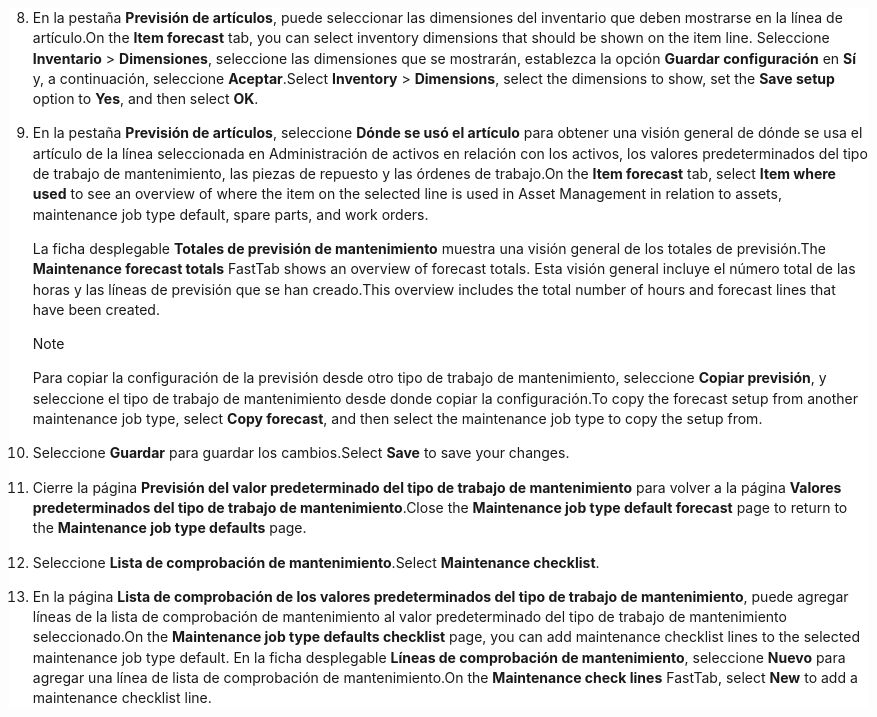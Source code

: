 8. <span data-ttu-id="a47ae-262">En la pestaña **Previsión de artículos**, puede seleccionar las dimensiones del inventario que deben mostrarse en la línea de artículo.</span><span class="sxs-lookup"><span data-stu-id="a47ae-262">On the **Item forecast** tab, you can select inventory dimensions that should be shown on the item line.</span></span> <span data-ttu-id="a47ae-263">Seleccione **Inventario** \> **Dimensiones**, seleccione las dimensiones que se mostrarán, establezca la opción **Guardar configuración** en **Sí** y, a continuación, seleccione **Aceptar**.</span><span class="sxs-lookup"><span data-stu-id="a47ae-263">Select **Inventory** \> **Dimensions**, select the dimensions to show, set the **Save setup** option to **Yes**, and then select **OK**.</span></span>
9. <span data-ttu-id="a47ae-264">En la pestaña **Previsión de artículos**, seleccione **Dónde se usó el artículo** para obtener una visión general de dónde se usa el artículo de la línea seleccionada en Administración de activos en relación con los activos, los valores predeterminados del tipo de trabajo de mantenimiento, las piezas de repuesto y las órdenes de trabajo.</span><span class="sxs-lookup"><span data-stu-id="a47ae-264">On the **Item forecast** tab, select **Item where used** to see an overview of where the item on the selected line is used in Asset Management in relation to assets, maintenance job type default, spare parts, and work orders.</span></span> 

    <span data-ttu-id="a47ae-265">La ficha desplegable **Totales de previsión de mantenimiento** muestra una visión general de los totales de previsión.</span><span class="sxs-lookup"><span data-stu-id="a47ae-265">The **Maintenance forecast totals** FastTab shows an overview of forecast totals.</span></span> <span data-ttu-id="a47ae-266">Esta visión general incluye el número total de las horas y las líneas de previsión que se han creado.</span><span class="sxs-lookup"><span data-stu-id="a47ae-266">This overview includes the total number of hours and forecast lines that have been created.</span></span>

    > [!NOTE]
    > <span data-ttu-id="a47ae-267">Para copiar la configuración de la previsión desde otro tipo de trabajo de mantenimiento, seleccione **Copiar previsión**, y seleccione el tipo de trabajo de mantenimiento desde donde copiar la configuración.</span><span class="sxs-lookup"><span data-stu-id="a47ae-267">To copy the forecast setup from another maintenance job type, select **Copy forecast**, and then select the maintenance job type to copy the setup from.</span></span>

11. <span data-ttu-id="a47ae-268">Seleccione **Guardar** para guardar los cambios.</span><span class="sxs-lookup"><span data-stu-id="a47ae-268">Select **Save** to save your changes.</span></span>
12. <span data-ttu-id="a47ae-269">Cierre la página **Previsión del valor predeterminado del tipo de trabajo de mantenimiento** para volver a la página **Valores predeterminados del tipo de trabajo de mantenimiento**.</span><span class="sxs-lookup"><span data-stu-id="a47ae-269">Close the **Maintenance job type default forecast** page to return to the **Maintenance job type defaults** page.</span></span>
13. <span data-ttu-id="a47ae-270">Seleccione **Lista de comprobación de mantenimiento**.</span><span class="sxs-lookup"><span data-stu-id="a47ae-270">Select **Maintenance checklist**.</span></span>
14. <span data-ttu-id="a47ae-271">En la página **Lista de comprobación de los valores predeterminados del tipo de trabajo de mantenimiento**, puede agregar líneas de la lista de comprobación de mantenimiento al valor predeterminado del tipo de trabajo de mantenimiento seleccionado.</span><span class="sxs-lookup"><span data-stu-id="a47ae-271">On the **Maintenance job type defaults checklist** page, you can add maintenance checklist lines to the selected maintenance job type default.</span></span> <span data-ttu-id="a47ae-272">En la ficha desplegable **Líneas de comprobación de mantenimiento**, seleccione **Nuevo** para agregar una línea de lista de comprobación de mantenimiento.</span><span class="sxs-lookup"><span data-stu-id="a47ae-272">On the **Maintenance check lines** FastTab, select **New** to add a maintenance checklist line.</span></span>
